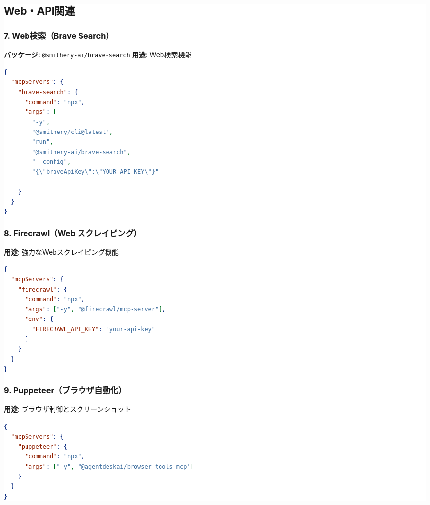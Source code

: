 ## Web・API関連

### 7. Web検索（Brave Search）
**パッケージ**: `@smithery-ai/brave-search`
**用途**: Web検索機能
```json
{
  "mcpServers": {
    "brave-search": {
      "command": "npx",
      "args": [
        "-y",
        "@smithery/cli@latest",
        "run",
        "@smithery-ai/brave-search",
        "--config",
        "{\"braveApiKey\":\"YOUR_API_KEY\"}"
      ]
    }
  }
}
```

### 8. Firecrawl（Web スクレイピング）
**用途**: 強力なWebスクレイピング機能
```json
{
  "mcpServers": {
    "firecrawl": {
      "command": "npx",
      "args": ["-y", "@firecrawl/mcp-server"],
      "env": {
        "FIRECRAWL_API_KEY": "your-api-key"
      }
    }
  }
}
```

### 9. Puppeteer（ブラウザ自動化）
**用途**: ブラウザ制御とスクリーンショット
```json
{
  "mcpServers": {
    "puppeteer": {
      "command": "npx",
      "args": ["-y", "@agentdeskai/browser-tools-mcp"]
    }
  }
}
```
